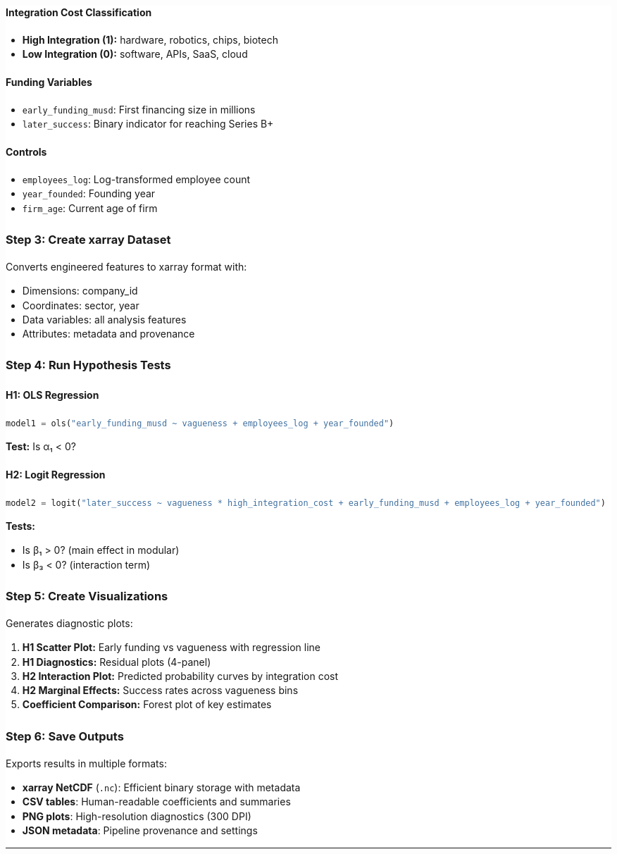 #### **Integration Cost Classification**
- **High Integration (1):** hardware, robotics, chips, biotech
- **Low Integration (0):** software, APIs, SaaS, cloud

#### **Funding Variables**
- `early_funding_musd`: First financing size in millions
- `later_success`: Binary indicator for reaching Series B+

#### **Controls**
- `employees_log`: Log-transformed employee count
- `year_founded`: Founding year
- `firm_age`: Current age of firm

### Step 3: Create xarray Dataset
Converts engineered features to xarray format with:
- Dimensions: company_id
- Coordinates: sector, year
- Data variables: all analysis features
- Attributes: metadata and provenance

### Step 4: Run Hypothesis Tests

#### H1: OLS Regression
```python
model1 = ols("early_funding_musd ~ vagueness + employees_log + year_founded")
```

**Test:** Is α₁ < 0?

#### H2: Logit Regression
```python
model2 = logit("later_success ~ vagueness * high_integration_cost + early_funding_musd + employees_log + year_founded")
```

**Tests:**
- Is β₁ > 0? (main effect in modular)
- Is β₃ < 0? (interaction term)

### Step 5: Create Visualizations
Generates diagnostic plots:

1. **H1 Scatter Plot:** Early funding vs vagueness with regression line
2. **H1 Diagnostics:** Residual plots (4-panel)
3. **H2 Interaction Plot:** Predicted probability curves by integration cost
4. **H2 Marginal Effects:** Success rates across vagueness bins
5. **Coefficient Comparison:** Forest plot of key estimates

### Step 6: Save Outputs
Exports results in multiple formats:
- **xarray NetCDF** (`.nc`): Efficient binary storage with metadata
- **CSV tables**: Human-readable coefficients and summaries
- **PNG plots**: High-resolution diagnostics (300 DPI)
- **JSON metadata**: Pipeline provenance and settings

---